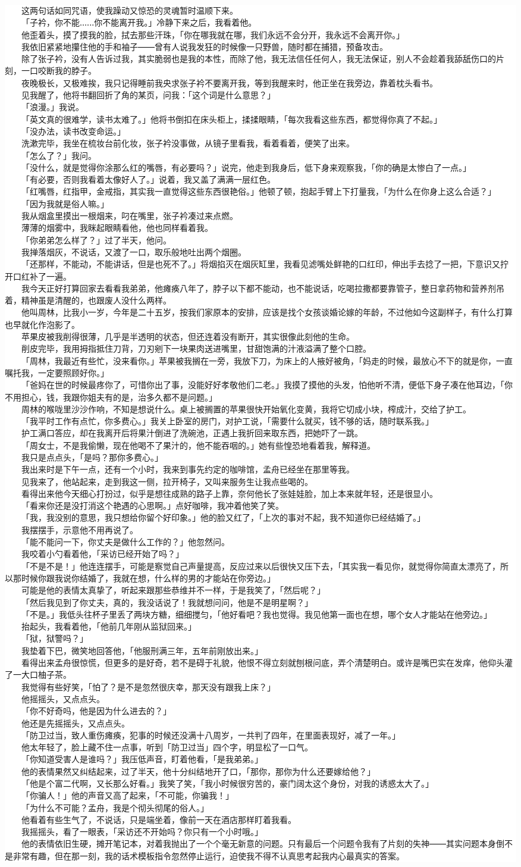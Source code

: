 &emsp;&emsp;这两句话如同咒语，使我躁动又惊恐的灵魂暂时温顺下来。  
&emsp;&emsp;「子衿，你不能......你不能离开我。」冷静下来之后，我看着他。  
&emsp;&emsp;他歪着头，摸了摸我的脸，拭去那些汗珠，「你在哪我就在哪，我们永远不会分开，我永远不会离开你。」  
&emsp;&emsp;我依旧紧紧地攥住他的手和袖子——曾有人说我发狂的时候像一只野兽，随时都在捕猎，预备攻击。  
&emsp;&emsp;除了张子衿，没有人告诉过我，其实脆弱也是我的本性，而除了他，我无法信任任何人，我无法保证，别人不会趁着我舔舐伤口的片刻，一口咬断我的脖子。  
&emsp;&emsp;夜晚极长，又极难挨，我只记得睡前我央求张子衿不要离开我，等到我醒来时，他正坐在我旁边，靠着枕头看书。  
&emsp;&emsp;见我醒了，他将书翻回折了角的某页，问我：「这个词是什么意思？」  
&emsp;&emsp;「浪漫。」我说。  
&emsp;&emsp;「英文真的很难学，读书太难了。」他将书倒扣在床头柜上，揉揉眼睛，「每次我看这些东西，都觉得你真了不起。」  
&emsp;&emsp;「没办法，读书改变命运。」  
&emsp;&emsp;洗漱完毕，我坐在梳妆台前化妆，张子衿没事做，从镜子里看我，看着看着，便笑了出来。  
&emsp;&emsp;「怎么了？」我问。  
&emsp;&emsp;「没什么，就是觉得你涂那么红的嘴唇，有必要吗？」说完，他走到我身后，低下身来观察我，「你的确是太惨白了一点。」  
&emsp;&emsp;「有必要，否则我看着太像好人了。」说着，我又盖了满满一层红色。  
&emsp;&emsp;「红嘴唇，红指甲，金戒指，其实我一直觉得这些东西很艳俗。」他顿了顿，抱起手臂上下打量我，「为什么在你身上这么合适？」  
&emsp;&emsp;「因为我就是俗人嘛。」  
&emsp;&emsp;我从烟盒里摸出一根烟来，叼在嘴里，张子衿凑过来点燃。  
&emsp;&emsp;薄薄的烟雾中，我眯起眼睛看他，他也同样看着我。  
&emsp;&emsp;「你弟弟怎么样了？」过了半天，他问。  
&emsp;&emsp;我掸落烟灰，不说话，又渡了一口，取乐般地吐出两个烟圈。  
&emsp;&emsp;「还那样，不能动，不能讲话，但是也死不了。」将烟掐灭在烟灰缸里，我看见滤嘴处鲜艳的口红印，伸出手去捻了一把，下意识又拧开口红补了一遍。  
&emsp;&emsp;我今天正好打算回家去看看我弟弟，他瘫痪八年了，脖子以下都不能动，也不能说话，吃喝拉撒都要靠管子，整日拿药物和营养剂吊着，精神虽是清醒的，也跟废人没什么两样。  
&emsp;&emsp;他叫周林，比我小一岁，今年是二十五岁，按我们家原本的安排，应该是找个女孩谈婚论嫁的年龄，不过他如今这副样子，有什么打算也早就化作泡影了。  
&emsp;&emsp;苹果皮被我削得很薄，几乎是半透明的状态，但还连着没有断开，其实很像此刻他的生命。  
&emsp;&emsp;削皮完毕，我用拇指抵住刀背，刀刃剜下一块果肉送进嘴里，甘甜饱满的汁液溢满了整个口腔。  
&emsp;&emsp;「周林，我最近有些忙，没来看你。」苹果被我搁在一旁，我放下刀，为床上的人掖好被角，「妈走的时候，最放心不下的就是你，一直嘱托我，一定要照顾好你。」  
&emsp;&emsp;「爸妈在世的时候最疼你了，可惜你出了事，没能好好孝敬他们二老。」我摸了摸他的头发，怕他听不清，便低下身子凑在他耳边，「你不用担心，钱，我跟你姐夫有的是，治多久都不是问题。」  
&emsp;&emsp;周林的喉咙里沙沙作响，不知是想说什么。桌上被搁置的苹果很快开始氧化变黄，我将它切成小块，榨成汁，交给了护工。  
&emsp;&emsp;「我平时工作有点忙，你多费心。」我关上卧室的房门，对护工说，「需要什么就买，钱不够的话，随时联系我。」  
&emsp;&emsp;护工满口答应，却在我离开后将果汁倒进了洗碗池，正遇上我折回来取东西，把她吓了一跳。  
&emsp;&emsp;「周女士，不是我偷懒，现在他喝不了果汁的，他不能吞咽的。」她有些惶恐地看着我，解释道。  
&emsp;&emsp;我只是点点头，「是吗？那你多费心。」  
&emsp;&emsp;我出来时是下午一点，还有一个小时，我来到事先约定的咖啡馆，孟舟已经坐在那里等我。  
&emsp;&emsp;见我来了，他站起来，走到我这一侧，拉开椅子，又叫来服务生让我点些喝的。  
&emsp;&emsp;看得出来他今天细心打扮过，似乎是想往成熟的路子上靠，奈何他长了张娃娃脸，加上本来就年轻，还是很显小。  
&emsp;&emsp;「看来你还是没打消这个艳遇的心思啊。」点好咖啡，我冲着他笑了笑。  
&emsp;&emsp;「我，我没别的意思，我只想给你留个好印象。」他的脸又红了，「上次的事对不起，我不知道你已经结婚了。」  
&emsp;&emsp;我摆摆手，示意他不用再说了。  
&emsp;&emsp;「能不能问一下，你丈夫是做什么工作的？」他忽然问。  
&emsp;&emsp;我咬着小勺看着他，「采访已经开始了吗？」  
&emsp;&emsp;「不是不是！」他连连摆手，可能是察觉自己声量提高，反应过来以后很快又压下去，「其实我一看见你，就觉得你简直太漂亮了，所以那时候你跟我说你结婚了，我就在想，什么样的男的才能站在你旁边。」  
&emsp;&emsp;可能是他的表情太真挚了，听起来跟那些恭维并不一样，于是我笑了，「然后呢？」  
&emsp;&emsp;「然后我见到了你丈夫，真的，我没话说了！我就想问问，他是不是明星啊？」  
&emsp;&emsp;「不是。」我低头往杯子里丢了两块方糖，细细搅匀，「他好看吧？我也觉得。我见他第一面也在想，哪个女人才能站在他旁边。」  
&emsp;&emsp;抬起头，我看着他，「他前几年刚从监狱回来。」  
&emsp;&emsp;「狱，狱警吗？」  
&emsp;&emsp;我垫着下巴，微笑地回答他，「他服刑满三年，五年前刚放出来。」  
&emsp;&emsp;看得出来孟舟很惊慌，但更多的是好奇，若不是碍于礼貌，他恨不得立刻就刨根问底，弄个清楚明白。或许是嘴巴实在发痒，他仰头灌了一大口柚子茶。  
&emsp;&emsp;我觉得有些好笑，「怕了？是不是忽然很庆幸，那天没有跟我上床？」  
&emsp;&emsp;他摇摇头，又点点头。  
&emsp;&emsp;「你不好奇吗，他是因为什么进去的？」  
&emsp;&emsp;他还是先摇摇头，又点点头。  
&emsp;&emsp;「防卫过当，致人重伤瘫痪，犯事的时候还没满十八周岁，一共判了四年，在里面表现好，减了一年。」  
&emsp;&emsp;他太年轻了，脸上藏不住一点事，听到「防卫过当」四个字，明显松了一口气。  
&emsp;&emsp;「你知道受害人是谁吗？」我压低声音，盯着他看，「是我弟弟。」  
&emsp;&emsp;他的表情果然又纠结起来，过了半天，他十分纠结地开了口，「那你，那你为什么还要嫁给他？」  
&emsp;&emsp;「他是个富二代啊，又长那么好看。」我笑了笑，「我小时候很穷苦的，豪门阔太这个身份，对我的诱惑太大了。」  
&emsp;&emsp;「你骗人！」他的声音又高了起来，「不可能，你骗我！」  
&emsp;&emsp;「为什么不可能？孟舟，我是个彻头彻尾的俗人。」  
&emsp;&emsp;他看着有些生气了，不说话，只是端坐着，像前一天在酒店那样盯着我看。  
&emsp;&emsp;我摇摇头，看了一眼表，「采访还不开始吗？你只有一个小时哦。」  
&emsp;&emsp;他的表情依旧生硬，摊开笔记本，对着我抛出了一个个毫无新意的问题。只有最后一个问题令我有了片刻的失神——其实问题本身倒不是非常有趣，但在那一刻，我的话术模板指令忽然停止运行，迫使我不得不认真思考起我内心最真实的答案。  